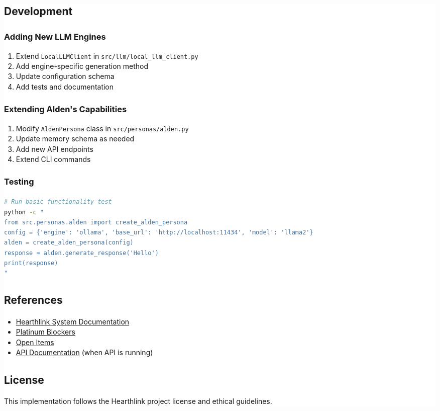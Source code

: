 ## Development

### Adding New LLM Engines

1. Extend `LocalLLMClient` in `src/llm/local_llm_client.py`
2. Add engine-specific generation method
3. Update configuration schema
4. Add tests and documentation

### Extending Alden's Capabilities

1. Modify `AldenPersona` class in `src/personas/alden.py`
2. Update memory schema as needed
3. Add new API endpoints
4. Extend CLI commands

### Testing

```bash
# Run basic functionality test
python -c "
from src.personas.alden import create_alden_persona
config = {'engine': 'ollama', 'base_url': 'http://localhost:11434', 'model': 'llama2'}
alden = create_alden_persona(config)
response = alden.generate_response('Hello')
print(response)
"
```

## References

- [Hearthlink System Documentation](../docs/hearthlink_system_documentation_master.md)
- [Platinum Blockers](../docs/PLATINUM_BLOCKERS.md)
- [Open Items](../docs/appendix_a_combined_open_items.md)
- [API Documentation](http://localhost:8000/docs) (when API is running)

## License

This implementation follows the Hearthlink project license and ethical guidelines. 